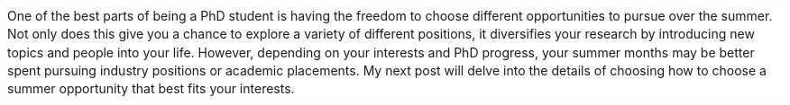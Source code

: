 One of the best parts of being a PhD student is having the freedom to choose different opportunities to pursue over the summer. Not only does this give you a chance to explore a variety of different positions, it diversifies your research by introducing new topics and people into your life. However, depending on your interests and PhD progress, your summer months may be better spent pursuing industry positions or academic placements. My next post will delve into the details of choosing how to choose a summer opportunity that best fits your interests.





